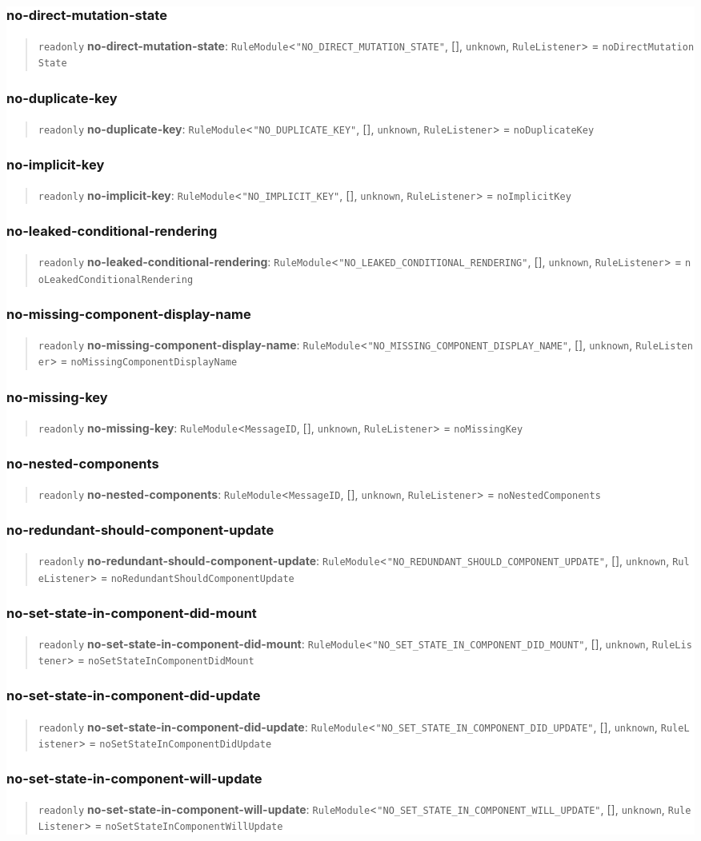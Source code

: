 ### no-direct-mutation-state

> `readonly` **no-direct-mutation-state**: `RuleModule`\<`"NO_DIRECT_MUTATION_STATE"`, [], `unknown`, `RuleListener`\> = `noDirectMutationState`

### no-duplicate-key

> `readonly` **no-duplicate-key**: `RuleModule`\<`"NO_DUPLICATE_KEY"`, [], `unknown`, `RuleListener`\> = `noDuplicateKey`

### no-implicit-key

> `readonly` **no-implicit-key**: `RuleModule`\<`"NO_IMPLICIT_KEY"`, [], `unknown`, `RuleListener`\> = `noImplicitKey`

### no-leaked-conditional-rendering

> `readonly` **no-leaked-conditional-rendering**: `RuleModule`\<`"NO_LEAKED_CONDITIONAL_RENDERING"`, [], `unknown`, `RuleListener`\> = `noLeakedConditionalRendering`

### no-missing-component-display-name

> `readonly` **no-missing-component-display-name**: `RuleModule`\<`"NO_MISSING_COMPONENT_DISPLAY_NAME"`, [], `unknown`, `RuleListener`\> = `noMissingComponentDisplayName`

### no-missing-key

> `readonly` **no-missing-key**: `RuleModule`\<`MessageID`, [], `unknown`, `RuleListener`\> = `noMissingKey`

### no-nested-components

> `readonly` **no-nested-components**: `RuleModule`\<`MessageID`, [], `unknown`, `RuleListener`\> = `noNestedComponents`

### no-redundant-should-component-update

> `readonly` **no-redundant-should-component-update**: `RuleModule`\<`"NO_REDUNDANT_SHOULD_COMPONENT_UPDATE"`, [], `unknown`, `RuleListener`\> = `noRedundantShouldComponentUpdate`

### no-set-state-in-component-did-mount

> `readonly` **no-set-state-in-component-did-mount**: `RuleModule`\<`"NO_SET_STATE_IN_COMPONENT_DID_MOUNT"`, [], `unknown`, `RuleListener`\> = `noSetStateInComponentDidMount`

### no-set-state-in-component-did-update

> `readonly` **no-set-state-in-component-did-update**: `RuleModule`\<`"NO_SET_STATE_IN_COMPONENT_DID_UPDATE"`, [], `unknown`, `RuleListener`\> = `noSetStateInComponentDidUpdate`

### no-set-state-in-component-will-update

> `readonly` **no-set-state-in-component-will-update**: `RuleModule`\<`"NO_SET_STATE_IN_COMPONENT_WILL_UPDATE"`, [], `unknown`, `RuleListener`\> = `noSetStateInComponentWillUpdate`
